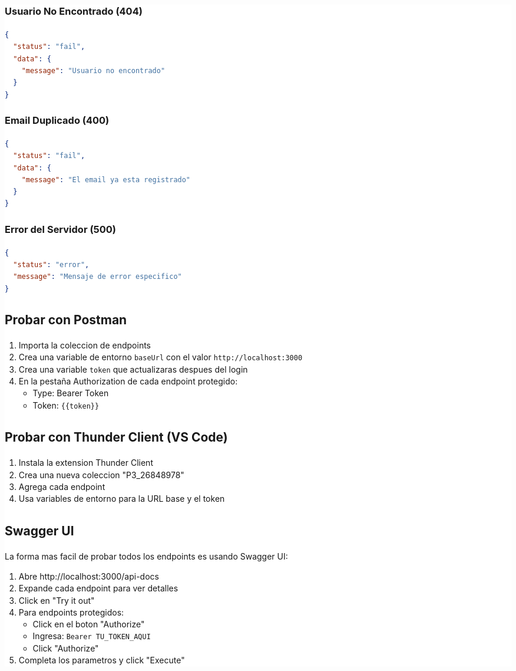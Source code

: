 ### Usuario No Encontrado (404)

```json
{
  "status": "fail",
  "data": {
    "message": "Usuario no encontrado"
  }
}
```

### Email Duplicado (400)

```json
{
  "status": "fail",
  "data": {
    "message": "El email ya esta registrado"
  }
}
```

### Error del Servidor (500)

```json
{
  "status": "error",
  "message": "Mensaje de error especifico"
}
```

## Probar con Postman

1. Importa la coleccion de endpoints
2. Crea una variable de entorno `baseUrl` con el valor `http://localhost:3000`
3. Crea una variable `token` que actualizaras despues del login
4. En la pestaña Authorization de cada endpoint protegido:
   - Type: Bearer Token
   - Token: `{{token}}`

## Probar con Thunder Client (VS Code)

1. Instala la extension Thunder Client
2. Crea una nueva coleccion "P3_26848978"
3. Agrega cada endpoint
4. Usa variables de entorno para la URL base y el token

## Swagger UI

La forma mas facil de probar todos los endpoints es usando Swagger UI:

1. Abre http://localhost:3000/api-docs
2. Expande cada endpoint para ver detalles
3. Click en "Try it out"
4. Para endpoints protegidos:
   - Click en el boton "Authorize"
   - Ingresa: `Bearer TU_TOKEN_AQUI`
   - Click "Authorize"
5. Completa los parametros y click "Execute"
